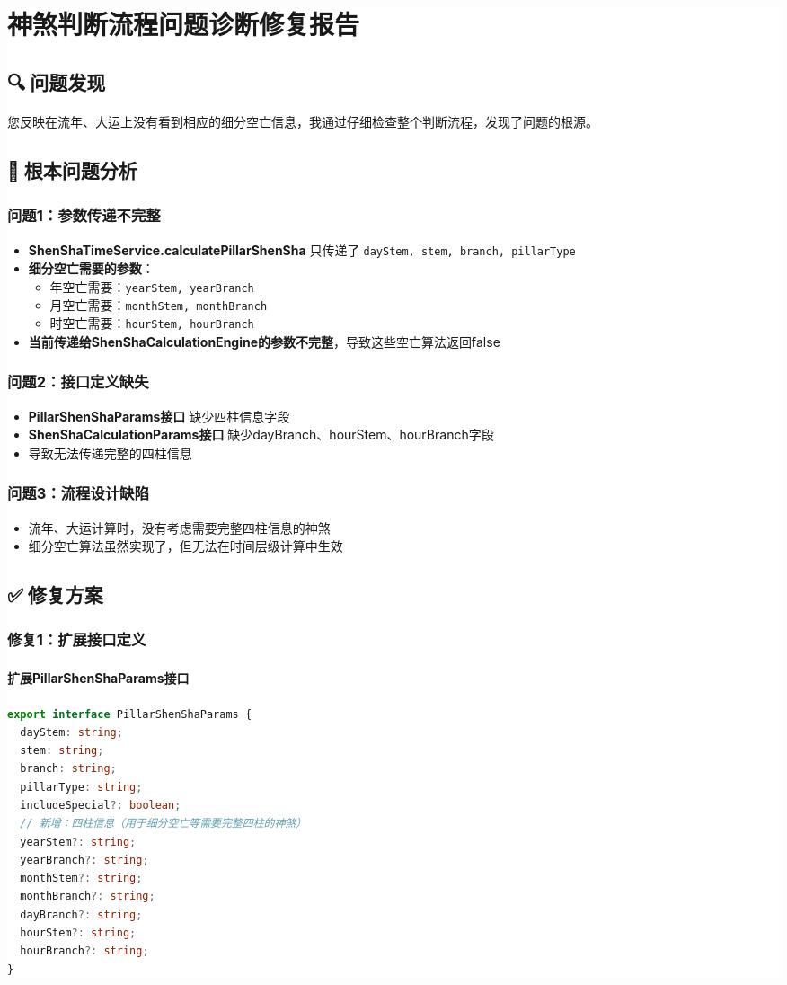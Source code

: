 # 神煞判断流程问题诊断修复报告

## 🔍 **问题发现**

您反映在流年、大运上没有看到相应的细分空亡信息，我通过仔细检查整个判断流程，发现了问题的根源。

## 🚨 **根本问题分析**

### **问题1：参数传递不完整**
- **ShenShaTimeService.calculatePillarShenSha** 只传递了 `dayStem, stem, branch, pillarType`
- **细分空亡需要的参数**：
  - 年空亡需要：`yearStem, yearBranch`
  - 月空亡需要：`monthStem, monthBranch`
  - 时空亡需要：`hourStem, hourBranch`
- **当前传递给ShenShaCalculationEngine的参数不完整**，导致这些空亡算法返回false

### **问题2：接口定义缺失**
- **PillarShenShaParams接口** 缺少四柱信息字段
- **ShenShaCalculationParams接口** 缺少dayBranch、hourStem、hourBranch字段
- 导致无法传递完整的四柱信息

### **问题3：流程设计缺陷**
- 流年、大运计算时，没有考虑需要完整四柱信息的神煞
- 细分空亡算法虽然实现了，但无法在时间层级计算中生效

## ✅ **修复方案**

### **修复1：扩展接口定义**

#### 扩展PillarShenShaParams接口
```typescript
export interface PillarShenShaParams {
  dayStem: string;
  stem: string;
  branch: string;
  pillarType: string;
  includeSpecial?: boolean;
  // 新增：四柱信息（用于细分空亡等需要完整四柱的神煞）
  yearStem?: string;
  yearBranch?: string;
  monthStem?: string;
  monthBranch?: string;
  dayBranch?: string;
  hourStem?: string;
  hourBranch?: string;
}
```
